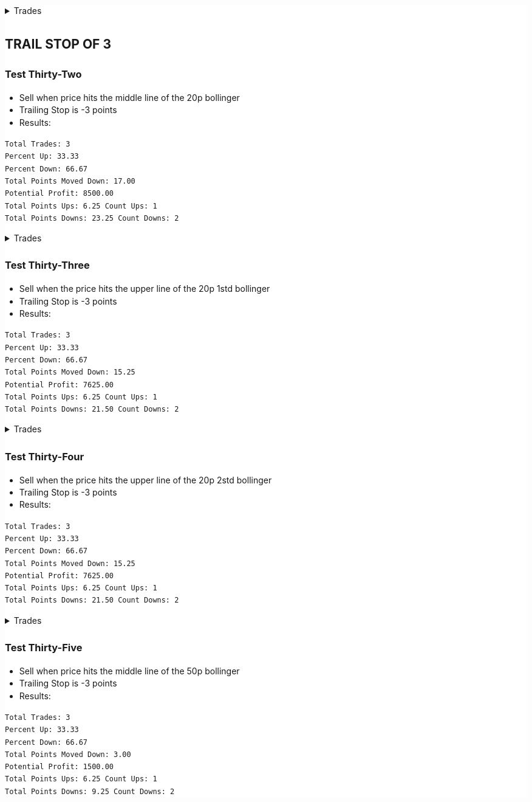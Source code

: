 <details><summary>Trades</summary></details>

## TRAIL STOP OF 3

### Test Thirty-Two
* Sell when price hits the middle line of the 20p bollinger
* Trailing Stop is -3 points
* Results:
```
Total Trades: 3
Percent Up: 33.33
Percent Down: 66.67
Total Points Moved Down: 17.00
Potential Profit: 8500.00
Total Points Ups: 6.25 Count Ups: 1
Total Points Downs: 23.25 Count Downs: 2
```

<details><summary>Trades</summary></details>

### Test Thirty-Three
* Sell when the price hits the upper line of the 20p 1std bollinger
* Trailing Stop is -3 points
* Results:
```
Total Trades: 3
Percent Up: 33.33
Percent Down: 66.67
Total Points Moved Down: 15.25
Potential Profit: 7625.00
Total Points Ups: 6.25 Count Ups: 1
Total Points Downs: 21.50 Count Downs: 2
```

<details><summary>Trades</summary></details>

### Test Thirty-Four
* Sell when the price hits the upper line of the 20p 2std bollinger
* Trailing Stop is -3 points
* Results:
```
Total Trades: 3
Percent Up: 33.33
Percent Down: 66.67
Total Points Moved Down: 15.25
Potential Profit: 7625.00
Total Points Ups: 6.25 Count Ups: 1
Total Points Downs: 21.50 Count Downs: 2
```

<details><summary>Trades</summary></details>

### Test Thirty-Five
* Sell when price hits the middle line of the 50p bollinger
* Trailing Stop is -3 points
* Results:
```
Total Trades: 3
Percent Up: 33.33
Percent Down: 66.67
Total Points Moved Down: 3.00
Potential Profit: 1500.00
Total Points Ups: 6.25 Count Ups: 1
Total Points Downs: 9.25 Count Downs: 2
```